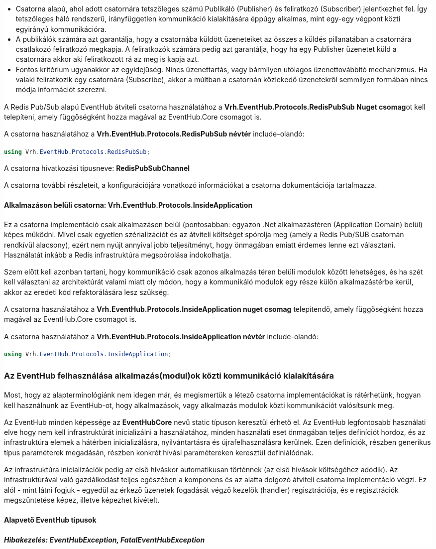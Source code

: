* Csatorna alapú, ahol adott csatornára tetszőleges számú Publikáló (Publisher) és feliratkozó (Subscriber) jelentkezhet fel. Így tetszőleges háló rendszerű, irányfüggetlen kommunikáció kialakítására éppúgy alkalmas, mint egy-egy végpont közti egyirányú kommunikációra.
* A publikálók számára azt garantálja, hogy a csatornába küldött üzeneteiket az összes a küldés pillanatában a csatornára csatlakozó feliratkozó megkapja. A feliratkozók számára pedig azt garantálja, hogy ha egy Publisher üzenetet küld a csatornára akkor aki feliratkozott rá az meg is kapja azt.
* Fontos kritérium ugyanakkor az egyidejűség. Nincs üzenettartás, vagy bármilyen utólagos üzenettovábbító mechanizmus. Ha valaki feliratkozik egy csatornára (Subscribe), akkor a múltban a csatornán közlekedő üzenetekről semmilyen formában nincs módja információt szerezni.

A Redis Pub/Sub alapú EventHub átviteli csatorna használatához a **Vrh.EventHub.Protocols.RedisPubSub Nuget csomag**ot kell telepíteni, amely függőségként hozza magával az EventHub.Core csomagot is.

A csatorna használatához a **Vrh.EventHub.Protocols.RedisPubSub névtér** include-olandó:
```csharp
using Vrh.EventHub.Protocols.RedisPubSub;
```
A csatorna hivatkozási típusneve: **RedisPubSubChannel**

A csatorna további részleteit, a konfigurációjára vonatkozó információkat a csatorna dokumentációja tartalmazza.

#### Alkalmazáson belüli csatorna: Vrh.EventHub.Protocols.InsideApplication
Ez a csatorna implementáció csak alkalmazáson belül (pontosabban: egyazon .Net alkalmazástéren (Application Domain) belül) képes működni. Mivel csak egyetlen szérializációt és az átviteli költséget spórolja meg (amely a Redis Pub/SUB csatornán rendkívül alacsony), ezért nem nyújt annyival jobb teljesítményt, hogy önmagában emiatt érdemes lenne ezt választani. Használatát inkább a Redis infrastruktúra megspórolása indokolhatja. 

Szem előtt kell azonban tartani, hogy kommunikáció csak azonos alkalmazás téren belüli modulok között lehetséges, és ha szét kell választani az architektúrát valami miatt oly módon, hogy a kommunikáló modulok egy része külön alkalmazástérbe kerül, akkor az eredeti kód refaktorálására lesz szükség.

A csatorna használatához a **Vrh.EventHub.Protocols.InsideApplication nuget csomag** telepítendő, amely függőségként hozza magával az EventHub.Core csomagot is.

A csatorna használatához a **Vrh.EventHub.Protocols.InsideApplication névtér** include-olandó:
```csharp
using Vrh.EventHub.Protocols.InsideApplication;
```

### Az EventHub felhasználása alkalmazás(modul)ok közti kommunikáció kialakítására

Most, hogy az alapterminológiánk nem idegen már, és megismertük a létező csatorna implementációkat is rátérhetünk, hogyan kell használnunk az EventHub-ot, hogy alkalmazások, vagy alkalmazás modulok közti kommunikációt valósítsunk meg.

Az EventHub minden képessége az **EventHubCore** nevű static típuson keresztül érhető el.
Az EventHub legfontosabb használati elve hogy nem kell infrastruktúrát inicializálni a használatához, minden használati eset önmagában teljes definíciót hordoz, és az infrastruktúra elemek a hátérben inicializálásra, nyilvántartásra és újrafelhasználásra kerülnek. Ezen definíciók, részben generikus típus paraméterek megadásán, részben konkrét hívási paramétereken keresztül definiálódnak.

Az infrastruktúra inicializációk pedig az első híváskor automatikusan történnek (az első hívások költségéhez adódik). Az infrastruktúrával való gazdálkodást teljes egészében a komponens és az alatta dolgozó átviteli csatorna implementáció végzi. Ez alól - mint látni fogjuk - egyedül az érkező üzenetek fogadását végző kezelők (handler) regisztrációja, és e regisztrációk megszüntetése képez, illetve képezhet kivételt.
#### Alapvető EventHub típusok
##### Hibakezelés: EventHubException, FatalEventHubException